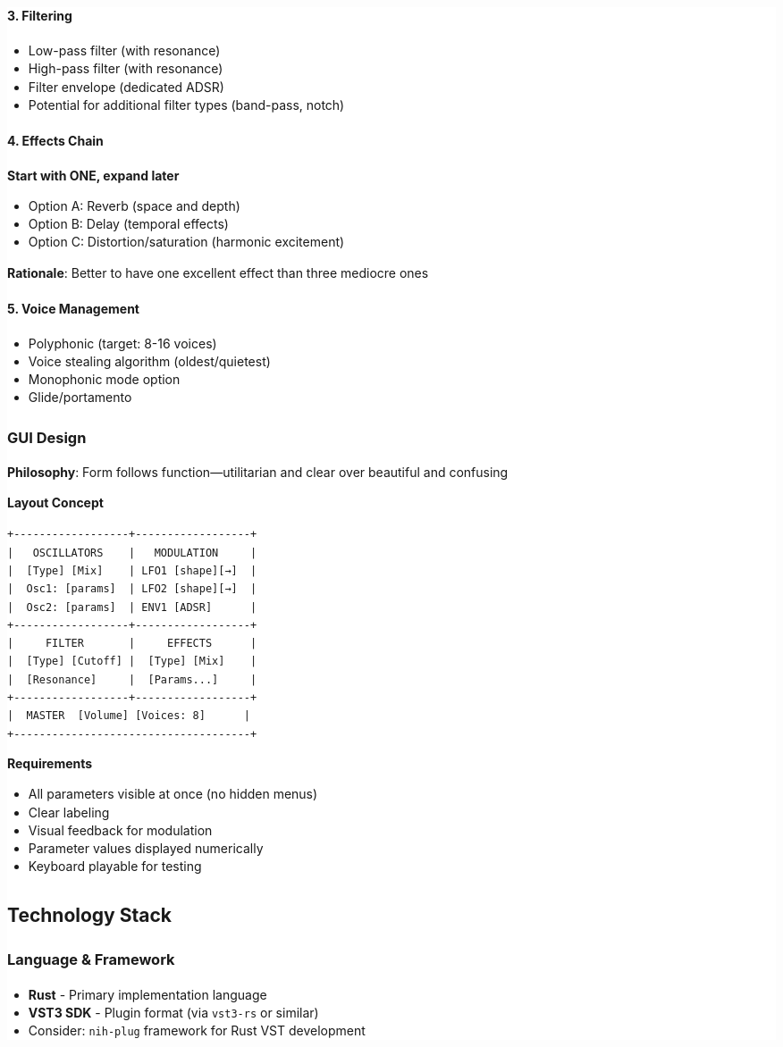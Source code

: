 #### 3. Filtering
- Low-pass filter (with resonance)
- High-pass filter (with resonance)
- Filter envelope (dedicated ADSR)
- Potential for additional filter types (band-pass, notch)

#### 4. Effects Chain
**Start with ONE, expand later**
- Option A: Reverb (space and depth)
- Option B: Delay (temporal effects)
- Option C: Distortion/saturation (harmonic excitement)

**Rationale**: Better to have one excellent effect than three mediocre ones

#### 5. Voice Management
- Polyphonic (target: 8-16 voices)
- Voice stealing algorithm (oldest/quietest)
- Monophonic mode option
- Glide/portamento

### GUI Design

**Philosophy**: Form follows function—utilitarian and clear over beautiful and confusing

**Layout Concept**
```
+------------------+------------------+
|   OSCILLATORS    |   MODULATION     |
|  [Type] [Mix]    | LFO1 [shape][→]  |
|  Osc1: [params]  | LFO2 [shape][→]  |
|  Osc2: [params]  | ENV1 [ADSR]      |
+------------------+------------------+
|     FILTER       |     EFFECTS      |
|  [Type] [Cutoff] |  [Type] [Mix]    |
|  [Resonance]     |  [Params...]     |
+------------------+------------------+
|  MASTER  [Volume] [Voices: 8]      |
+-------------------------------------+
```

**Requirements**
- All parameters visible at once (no hidden menus)
- Clear labeling
- Visual feedback for modulation
- Parameter values displayed numerically
- Keyboard playable for testing

## Technology Stack

### Language & Framework
- **Rust** - Primary implementation language
- **VST3 SDK** - Plugin format (via `vst3-rs` or similar)
- Consider: `nih-plug` framework for Rust VST development
